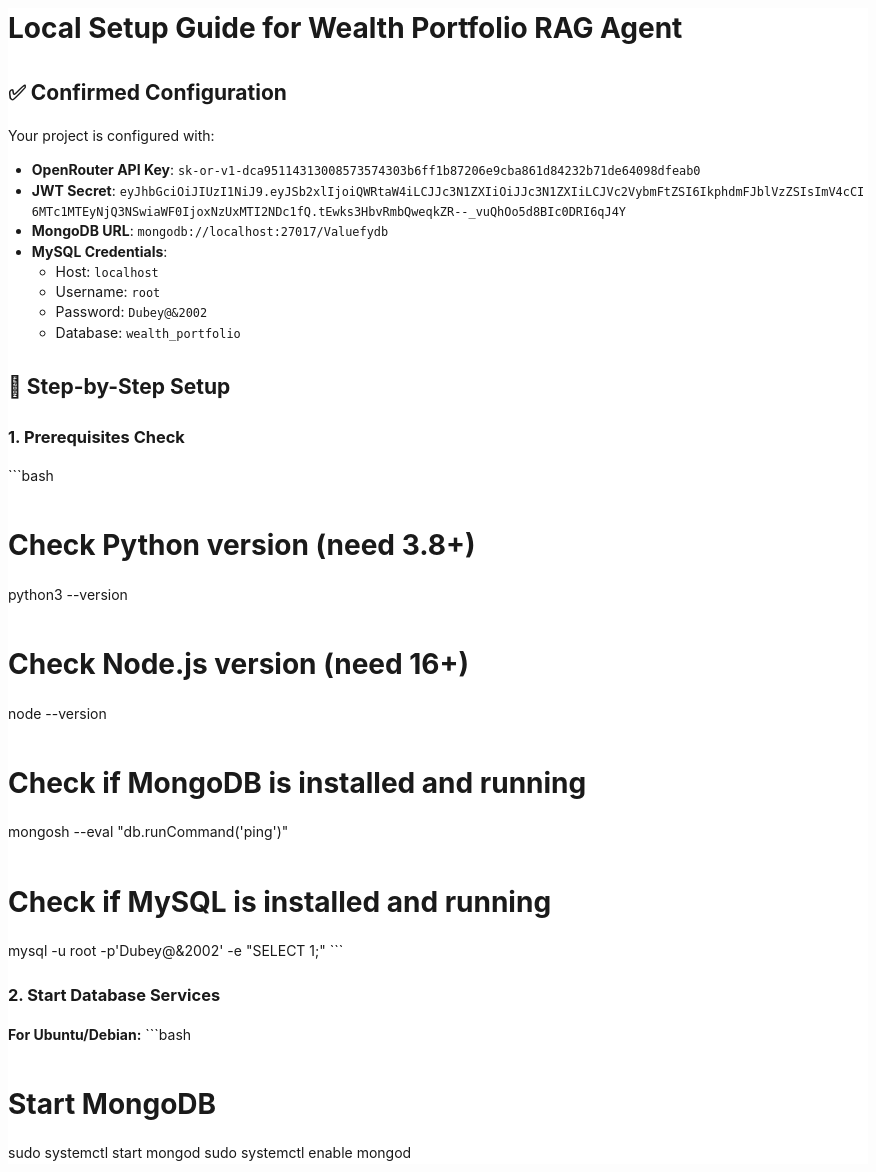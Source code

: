 # Local Setup Guide for Wealth Portfolio RAG Agent  

## ✅ Confirmed Configuration

Your project is configured with:
- **OpenRouter API Key**: `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`
- **JWT Secret**: `eyJhbGciOiJIUzI1NiJ9.eyJSb2xlIjoiQWRtaW4iLCJJc3N1ZXIiOiJJc3N1ZXIiLCJVc2VybmFtZSI6IkphdmFJblVzZSIsImV4cCI6MTc1MTEyNjQ3NSwiaWF0IjoxNzUxMTI2NDc1fQ.tEwks3HbvRmbQweqkZR--_vuQhOo5d8BIc0DRI6qJ4Y`
- **MongoDB URL**: `mongodb://localhost:27017/Valuefydb`
- **MySQL Credentials**: 
  - Host: `localhost`
  - Username: `root`
  - Password: `Dubey@&2002`
  - Database: `wealth_portfolio`

## 🚀 Step-by-Step Setup

### 1. Prerequisites Check
\`\`\`bash
# Check Python version (need 3.8+)
python3 --version

# Check Node.js version (need 16+)
node --version

# Check if MongoDB is installed and running
mongosh --eval "db.runCommand('ping')"

# Check if MySQL is installed and running
mysql -u root -p'Dubey@&2002' -e "SELECT 1;"
\`\`\`

### 2. Start Database Services

**For Ubuntu/Debian:**
\`\`\`bash
# Start MongoDB
sudo systemctl start mongod
sudo systemctl enable mongod
